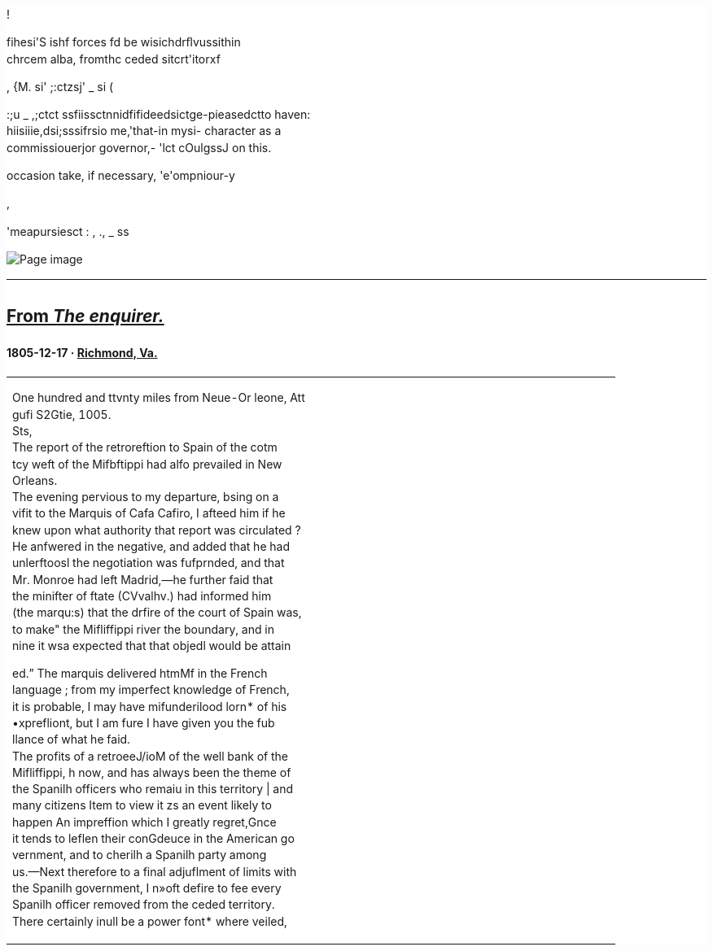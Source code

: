 !  
  
  
fihesi&#x27;S ishf forces fd be wisichdrﬂvussithin  
chrcem alba, fromthc ceded sitcrt&#x27;itorxf  
  
  
, {M. si&#x27; ;:ctzsj&#x27; _ si (  
  
:;u _ ,;ctct ssfiissctnnidfifideedsictge-pieasedctto haven:  
hiisiiie,dsi;sssifrsio me,&#x27;that-in mysi- character as a  
commissiouerjor governor,- &#x27;lct cOulgssJ on this.  
  
occasion take, if necessary, &#x27;e&#x27;ompniour-y  
  
  
,  
  
&#x27;meapursiesct : , ., _ ss
</td><td style="width: 50%; max-height: 75%; margin: auto; display: block;">
<img alt="Page image" src="https://tile.loc.gov/image-services/iiif/service:ndnp:vi:batch_vi_flyingsquirrels_ver03:data:sn84024012:00414216043:1805121301:0016/pct:28.493414712495984,4.914669402219528,46.610986186957916,90.94469831203953/!600,600/0/default.jpg"/>
</td>
</tr></table>

---

## [From _The enquirer._](https://www.loc.gov/resource/sn84024736/1805-12-17/ed-1/?sp=4)

#### 1805-12-17 &middot; [Richmond, Va.](http://dbpedia.org/resource/Richmond%2C_Virginia)

<table style="width: 100%;"><tr><td style="width: 50%">

  
One hundred and ttvnty miles from Neue-Or leone, Att­  
gufi S2Gtie, 1005.  
Sts,  
The report of the retroreftion to Spain of the cotm­  
tcy weft of the Mifbftippi had alfo prevailed in New  
Orleans.  
The evening pervious to my departure, bsing on a  
vifit to the Marquis of Cafa Cafiro, I afteed him if he  
knew upon what authority that report was circulated ?  
He anfwered in the negative, and added that he had  
unlerftoosl the negotiation was fufprnded, and that  
Mr. Monroe had left Madrid,—he further faid that  
the minifter of ftate (CVvalhv.) had informed him  
(the marqu:s) that the drfire of the court of Spain was,  
to make&quot; the Mifliffippi river the boundary, and in  
nine it wsa expected that that objedl would be attain  
  
ed.” The marquis delivered htmMf in the French  
language ; from my imperfect knowledge of French,  
it is probable, I may have mifunderilood lorn* of his  
•xprefliont, but I am fure I have given you the fub­  
llance of what he faid.  
The profits of a retroeeJ/ioM of the well bank of the  
Mifliffippi, h now, and has always been the theme of  
the Spanilh officers who remaiu in this territory | and  
many citizens Item to view it zs an event likely to  
happen An impreffion which I greatly regret,Gnce  
it tends to leflen their conGdeuce in the American go­  
vernment, and to cherilh a Spanilh party among  
us.—Next therefore to a final adjuflment of limits with  
the Spanilh government, I n»oft defire to fee every  
Spanilh officer removed from the ceded territory.  
There certainly inull be a power font* where veiled,  